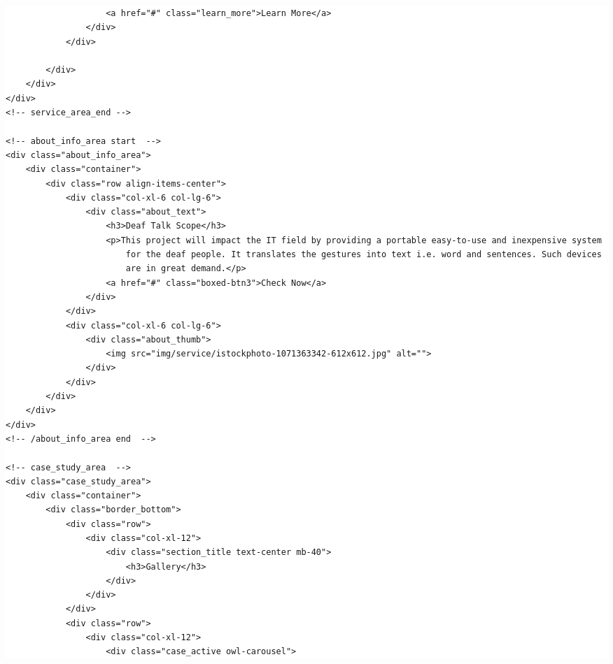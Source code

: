                         <a href="#" class="learn_more">Learn More</a>
                    </div>
                </div>

            </div>
        </div>
    </div>
    <!-- service_area_end -->

    <!-- about_info_area start  -->
    <div class="about_info_area">
        <div class="container">
            <div class="row align-items-center">
                <div class="col-xl-6 col-lg-6">
                    <div class="about_text">
                        <h3>Deaf Talk Scope</h3>
                        <p>This project will impact the IT field by providing a portable easy-to-use and inexpensive system
                            for the deaf people. It translates the gestures into text i.e. word and sentences. Such devices
                            are in great demand.</p>
                        <a href="#" class="boxed-btn3">Check Now</a>
                    </div>
                </div>
                <div class="col-xl-6 col-lg-6">
                    <div class="about_thumb">
                        <img src="img/service/istockphoto-1071363342-612x612.jpg" alt="">
                    </div>
                </div>
            </div>
        </div>
    </div>
    <!-- /about_info_area end  -->

    <!-- case_study_area  -->
    <div class="case_study_area">
        <div class="container">
            <div class="border_bottom">
                <div class="row">
                    <div class="col-xl-12">
                        <div class="section_title text-center mb-40">
                            <h3>Gallery</h3>
                        </div>
                    </div>
                </div>
                <div class="row">
                    <div class="col-xl-12">
                        <div class="case_active owl-carousel">